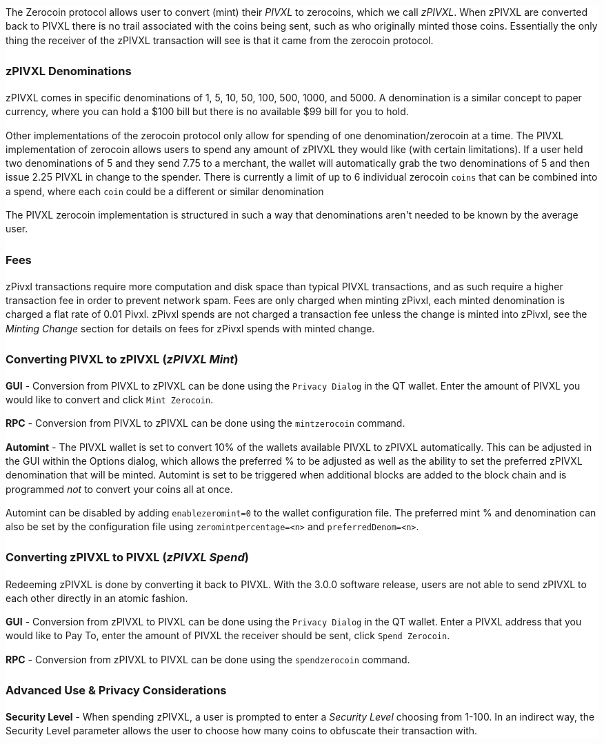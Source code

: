 The Zerocoin protocol allows user to convert (mint) their *PIVXL* to zerocoins, which we call *zPIVXL*. When zPIVXL are converted back to PIVXL there is no trail associated with the coins being sent, such as who originally minted those coins. Essentially the only thing the receiver of the zPIVXL transaction will see is that it came from the zerocoin protocol.

### zPIVXL Denominations
zPIVXL comes in specific denominations of 1, 5, 10, 50, 100, 500, 1000, and 5000. A denomination is a similar concept to paper currency, where you can hold a $100 bill but there is no available $99 bill for you to hold.

Other implementations of the zerocoin protocol only allow for spending of one denomination/zerocoin at a time. The PIVXL implementation of zerocoin allows users to spend any amount of zPIVXL they would like (with certain limitations). If a user held two denominations of 5 and they send 7.75 to a merchant, the wallet will automatically grab the two denominations of 5 and then issue 2.25 PIVXL in change to the spender. There is currently a limit of up to 6 individual zerocoin `coins` that can be combined into a spend, where each `coin` could be a different or similar denomination

The PIVXL zerocoin implementation is structured in such a way that denominations aren't needed to be known by the average user.

### Fees
zPivxl transactions require more computation and disk space than typical PIVXL transactions, and as such require a higher transaction fee in order to prevent network spam. Fees are only charged when minting zPivxl, each minted denomination is charged a flat rate of 0.01 Pivxl. zPivxl spends are not charged a transaction fee unless the change is minted into zPivxl, see the *Minting Change* section for details on fees for zPivxl spends with minted change.

### Converting PIVXL to zPIVXL (*zPIVXL Mint*)
**GUI** - Conversion from PIVXL to zPIVXL can be done using the `Privacy Dialog` in the QT wallet. Enter the amount of PIVXL you would like to convert and click `Mint Zerocoin`.

**RPC** - Conversion from PIVXL to zPIVXL can be done using the `mintzerocoin` command.

**Automint** - The PIVXL wallet is set to convert 10% of the wallets available PIVXL to zPIVXL automatically. This can be adjusted in the GUI within the Options dialog, which allows the preferred % to be adjusted as well as the ability to set the preferred zPIVXL denomination that will be minted. Automint is set to be triggered when additional blocks are added to the block chain and is programmed *not* to convert your coins all at once.

Automint can be disabled by adding `enablezeromint=0` to the wallet configuration file. The preferred mint % and denomination can also be set by the configuration file using `zeromintpercentage=<n>` and `preferredDenom=<n>`.

### Converting zPIVXL to PIVXL (*zPIVXL Spend*)
Redeeming zPIVXL is done by converting it back to PIVXL. With the 3.0.0 software release, users are not able to send zPIVXL to each other directly in an atomic fashion.

**GUI** - Conversion from zPIVXL to PIVXL can be done using the `Privacy Dialog` in the QT wallet. Enter a PIVXL address that you would like to Pay To, enter the amount of PIVXL the receiver should be sent, click `Spend Zerocoin`.

**RPC** - Conversion from zPIVXL to PIVXL can be done using the `spendzerocoin` command.

### Advanced Use & Privacy Considerations
**Security Level** - When spending zPIVXL, a user is prompted to enter a *Security Level* choosing from 1-100. In an indirect way, the Security Level parameter allows the user to choose how many coins to obfuscate their transaction with.

